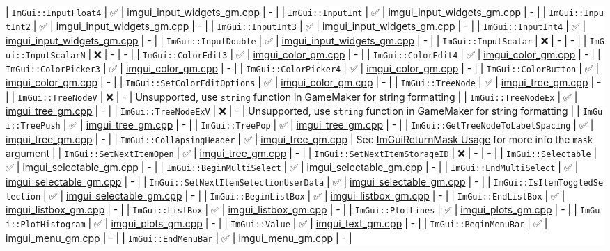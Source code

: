 | `ImGui::InputFloat4` | ✅ | [imgui_input_widgets_gm.cpp](https://github.com/nommiin/ImGui_GM/blob/main/dll/gm/imgui_input_widgets_gm.cpp#L108) | - |
| `ImGui::InputInt` | ✅ | [imgui_input_widgets_gm.cpp](https://github.com/nommiin/ImGui_GM/blob/main/dll/gm/imgui_input_widgets_gm.cpp#L155) | - |
| `ImGui::InputInt2` | ✅ | [imgui_input_widgets_gm.cpp](https://github.com/nommiin/ImGui_GM/blob/main/dll/gm/imgui_input_widgets_gm.cpp#L170) | - |
| `ImGui::InputInt3` | ✅ | [imgui_input_widgets_gm.cpp](https://github.com/nommiin/ImGui_GM/blob/main/dll/gm/imgui_input_widgets_gm.cpp#L186) | - |
| `ImGui::InputInt4` | ✅ | [imgui_input_widgets_gm.cpp](https://github.com/nommiin/ImGui_GM/blob/main/dll/gm/imgui_input_widgets_gm.cpp#L202) | - |
| `ImGui::InputDouble` | ✅ | [imgui_input_widgets_gm.cpp](https://github.com/nommiin/ImGui_GM/blob/main/dll/gm/imgui_input_widgets_gm.cpp#L237) | - |
| `ImGui::InputScalar` | ❌ | - | - |
| `ImGui::InputScalarN` | ❌ | - | - |
| `ImGui::ColorEdit3` | ✅ | [imgui_color_gm.cpp](https://github.com/nommiin/ImGui_GM/blob/main/dll/gm/imgui_color_gm.cpp#L6) | - |
| `ImGui::ColorEdit4` | ✅ | [imgui_color_gm.cpp](https://github.com/nommiin/ImGui_GM/blob/main/dll/gm/imgui_color_gm.cpp#L32) | - |
| `ImGui::ColorPicker3` | ✅ | [imgui_color_gm.cpp](https://github.com/nommiin/ImGui_GM/blob/main/dll/gm/imgui_color_gm.cpp#L19) | - |
| `ImGui::ColorPicker4` | ✅ | [imgui_color_gm.cpp](https://github.com/nommiin/ImGui_GM/blob/main/dll/gm/imgui_color_gm.cpp#L63) | - |
| `ImGui::ColorButton` | ✅ | [imgui_color_gm.cpp](https://github.com/nommiin/ImGui_GM/blob/main/dll/gm/imgui_color_gm.cpp#L94) | - |
| `ImGui::SetColorEditOptions` | ✅ | [imgui_color_gm.cpp](https://github.com/nommiin/ImGui_GM/blob/main/dll/gm/imgui_color_gm.cpp#L111) | - |
| `ImGui::TreeNode` | ✅ | [imgui_tree_gm.cpp](https://github.com/nommiin/ImGui_GM/blob/main/dll/gm/imgui_tree_gm.cpp#L3) | - |
| `ImGui::TreeNodeV` | ❌ | - | Unsupported, use `string` function in GameMaker for string formatting |
| `ImGui::TreeNodeEx` | ✅ | [imgui_tree_gm.cpp](https://github.com/nommiin/ImGui_GM/blob/main/dll/gm/imgui_tree_gm.cpp#L10) | - |
| `ImGui::TreeNodeExV` | ❌ | - | Unsupported, use `string` function in GameMaker for string formatting |
| `ImGui::TreePush` | ✅ | [imgui_tree_gm.cpp](https://github.com/nommiin/ImGui_GM/blob/main/dll/gm/imgui_tree_gm.cpp#L19) | - |
| `ImGui::TreePop` | ✅ | [imgui_tree_gm.cpp](https://github.com/nommiin/ImGui_GM/blob/main/dll/gm/imgui_tree_gm.cpp#L26) | - |
| `ImGui::GetTreeNodeToLabelSpacing` | ✅ | [imgui_tree_gm.cpp](https://github.com/nommiin/ImGui_GM/blob/main/dll/gm/imgui_tree_gm.cpp#L31) | - |
| `ImGui::CollapsingHeader` | ✅ | [imgui_tree_gm.cpp](https://github.com/nommiin/ImGui_GM/blob/main/dll/gm/imgui_tree_gm.cpp#L45) | See [ImGuiReturnMask Usage](https://github.com/nommiin/ImGui_GM/wiki/ImGuiReturnMask-Usage) for more info the `mask` argument |
| `ImGui::SetNextItemOpen` | ✅ | [imgui_tree_gm.cpp](https://github.com/nommiin/ImGui_GM/blob/main/dll/gm/imgui_tree_gm.cpp#L36) | - |
| `ImGui::SetNextItemStorageID` | ❌ | - | - |
| `ImGui::Selectable` | ✅ | [imgui_selectable_gm.cpp](https://github.com/nommiin/ImGui_GM/blob/main/dll/gm/imgui_selectable_gm.cpp#L4) | - |
| `ImGui::BeginMultiSelect` | ✅ | [imgui_selectable_gm.cpp](https://github.com/nommiin/ImGui_GM/blob/main/dll/gm/imgui_selectable_gm.cpp#L45) | - |
| `ImGui::EndMultiSelect` | ✅ | [imgui_selectable_gm.cpp](https://github.com/nommiin/ImGui_GM/blob/main/dll/gm/imgui_selectable_gm.cpp#L77) | - |
| `ImGui::SetNextItemSelectionUserData` | ✅ | [imgui_selectable_gm.cpp](https://github.com/nommiin/ImGui_GM/blob/main/dll/gm/imgui_selectable_gm.cpp#L85) | - |
| `ImGui::IsItemToggledSelection` | ✅ | [imgui_selectable_gm.cpp](https://github.com/nommiin/ImGui_GM/blob/main/dll/gm/imgui_selectable_gm.cpp#L19) | - |
| `ImGui::BeginListBox` | ✅ | [imgui_listbox_gm.cpp](https://github.com/nommiin/ImGui_GM/blob/main/dll/gm/imgui_listbox_gm.cpp#L3) | - |
| `ImGui::EndListBox` | ✅ | [imgui_listbox_gm.cpp](https://github.com/nommiin/ImGui_GM/blob/main/dll/gm/imgui_listbox_gm.cpp#L14) | - |
| `ImGui::ListBox` | ✅ | [imgui_listbox_gm.cpp](https://github.com/nommiin/ImGui_GM/blob/main/dll/gm/imgui_listbox_gm.cpp#L19) | - |
| `ImGui::PlotLines` | ✅ | [imgui_plots_gm.cpp](https://github.com/nommiin/ImGui_GM/blob/main/dll/gm/imgui_plots_gm.cpp#L3) | - |
| `ImGui::PlotHistogram` | ✅ | [imgui_plots_gm.cpp](https://github.com/nommiin/ImGui_GM/blob/main/dll/gm/imgui_plots_gm.cpp#L27) | - |
| `ImGui::Value` | ✅ | [imgui_text_gm.cpp](https://github.com/nommiin/ImGui_GM/blob/main/dll/gm/imgui_text_gm.cpp#L56) | - |
| `ImGui::BeginMenuBar` | ✅ | [imgui_menu_gm.cpp](https://github.com/nommiin/ImGui_GM/blob/main/dll/gm/imgui_menu_gm.cpp#L3) | - |
| `ImGui::EndMenuBar` | ✅ | [imgui_menu_gm.cpp](https://github.com/nommiin/ImGui_GM/blob/main/dll/gm/imgui_menu_gm.cpp#L8) | - |